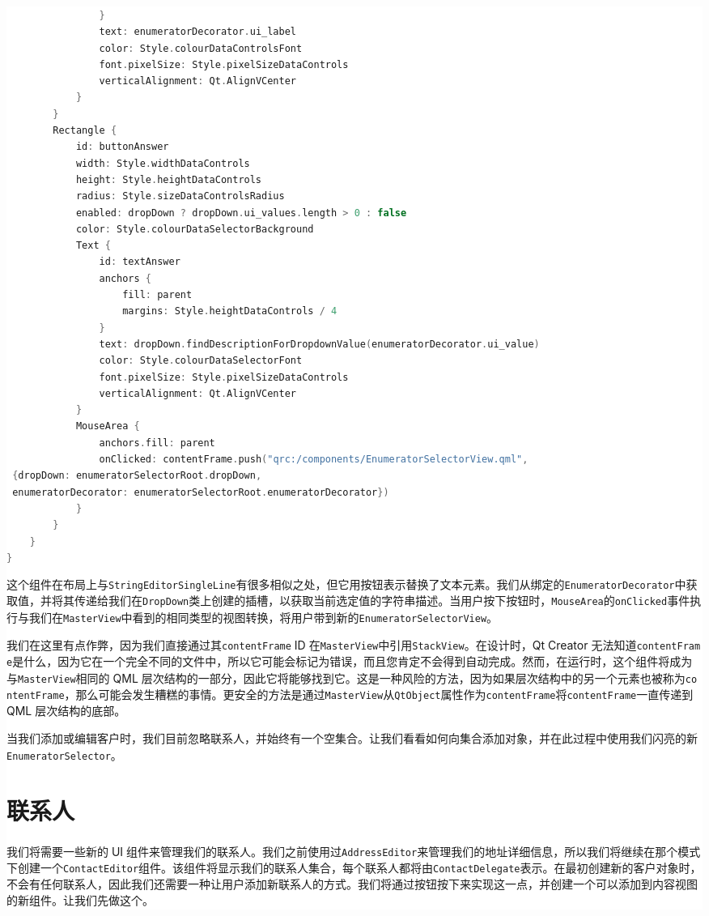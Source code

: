 ```cpp
                }
                text: enumeratorDecorator.ui_label
                color: Style.colourDataControlsFont
                font.pixelSize: Style.pixelSizeDataControls
                verticalAlignment: Qt.AlignVCenter
            }
        }
        Rectangle {
            id: buttonAnswer
            width: Style.widthDataControls
            height: Style.heightDataControls
            radius: Style.sizeDataControlsRadius
            enabled: dropDown ? dropDown.ui_values.length > 0 : false
            color: Style.colourDataSelectorBackground
            Text {
                id: textAnswer
                anchors {
                    fill: parent
                    margins: Style.heightDataControls / 4
                }
                text: dropDown.findDescriptionForDropdownValue(enumeratorDecorator.ui_value)
                color: Style.colourDataSelectorFont
                font.pixelSize: Style.pixelSizeDataControls
                verticalAlignment: Qt.AlignVCenter
            }
            MouseArea {
                anchors.fill: parent
                onClicked: contentFrame.push("qrc:/components/EnumeratorSelectorView.qml",
 {dropDown: enumeratorSelectorRoot.dropDown,
 enumeratorDecorator: enumeratorSelectorRoot.enumeratorDecorator})
            }
        }
    }
}
```

这个组件在布局上与`StringEditorSingleLine`有很多相似之处，但它用按钮表示替换了文本元素。我们从绑定的`EnumeratorDecorator`中获取值，并将其传递给我们在`DropDown`类上创建的插槽，以获取当前选定值的字符串描述。当用户按下按钮时，`MouseArea`的`onClicked`事件执行与我们在`MasterView`中看到的相同类型的视图转换，将用户带到新的`EnumeratorSelectorView`。

我们在这里有点作弊，因为我们直接通过其`contentFrame` ID 在`MasterView`中引用`StackView`。在设计时，Qt Creator 无法知道`contentFrame`是什么，因为它在一个完全不同的文件中，所以它可能会标记为错误，而且您肯定不会得到自动完成。然而，在运行时，这个组件将成为与`MasterView`相同的 QML 层次结构的一部分，因此它将能够找到它。这是一种风险的方法，因为如果层次结构中的另一个元素也被称为`contentFrame`，那么可能会发生糟糕的事情。更安全的方法是通过`MasterView`从`QtObject`属性作为`contentFrame`将`contentFrame`一直传递到 QML 层次结构的底部。

当我们添加或编辑客户时，我们目前忽略联系人，并始终有一个空集合。让我们看看如何向集合添加对象，并在此过程中使用我们闪亮的新`EnumeratorSelector`。

# 联系人

我们将需要一些新的 UI 组件来管理我们的联系人。我们之前使用过`AddressEditor`来管理我们的地址详细信息，所以我们将继续在那个模式下创建一个`ContactEditor`组件。该组件将显示我们的联系人集合，每个联系人都将由`ContactDelegate`表示。在最初创建新的客户对象时，不会有任何联系人，因此我们还需要一种让用户添加新联系人的方式。我们将通过按钮按下来实现这一点，并创建一个可以添加到内容视图的新组件。让我们先做这个。
